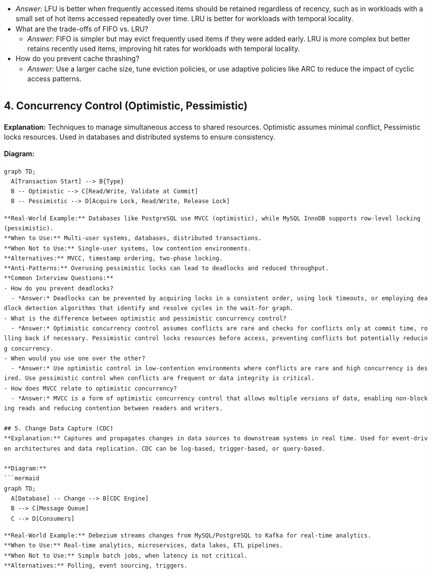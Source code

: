   - *Answer:* LFU is better when frequently accessed items should be retained regardless of recency, such as in workloads with a small set of hot items accessed repeatedly over time. LRU is better for workloads with temporal locality.
- What are the trade-offs of FIFO vs. LRU?
  - *Answer:* FIFO is simpler but may evict frequently used items if they were added early. LRU is more complex but better retains recently used items, improving hit rates for workloads with temporal locality.
- How do you prevent cache thrashing?
  - *Answer:* Use a larger cache size, tune eviction policies, or use adaptive policies like ARC to reduce the impact of cyclic access patterns.

## 4. Concurrency Control (Optimistic, Pessimistic)
**Explanation:** Techniques to manage simultaneous access to shared resources. Optimistic assumes minimal conflict, Pessimistic locks resources. Used in databases and distributed systems to ensure consistency.

**Diagram:**
```mermaid
graph TD;
  A[Transaction Start] --> B{Type}
  B -- Optimistic --> C[Read/Write, Validate at Commit]
  B -- Pessimistic --> D[Acquire Lock, Read/Write, Release Lock]
```
```
**Real-World Example:** Databases like PostgreSQL use MVCC (optimistic), while MySQL InnoDB supports row-level locking (pessimistic).
**When to Use:** Multi-user systems, databases, distributed transactions.
**When Not to Use:** Single-user systems, low contention environments.
**Alternatives:** MVCC, timestamp ordering, two-phase locking.
**Anti-Patterns:** Overusing pessimistic locks can lead to deadlocks and reduced throughput.
**Common Interview Questions:**
- How do you prevent deadlocks?
  - *Answer:* Deadlocks can be prevented by acquiring locks in a consistent order, using lock timeouts, or employing deadlock detection algorithms that identify and resolve cycles in the wait-for graph.
- What is the difference between optimistic and pessimistic concurrency control?
  - *Answer:* Optimistic concurrency control assumes conflicts are rare and checks for conflicts only at commit time, rolling back if necessary. Pessimistic control locks resources before access, preventing conflicts but potentially reducing concurrency.
- When would you use one over the other?
  - *Answer:* Use optimistic control in low-contention environments where conflicts are rare and high concurrency is desired. Use pessimistic control when conflicts are frequent or data integrity is critical.
- How does MVCC relate to optimistic concurrency?
  - *Answer:* MVCC is a form of optimistic concurrency control that allows multiple versions of data, enabling non-blocking reads and reducing contention between readers and writers.

## 5. Change Data Capture (CDC)
**Explanation:** Captures and propagates changes in data sources to downstream systems in real time. Used for event-driven architectures and data replication. CDC can be log-based, trigger-based, or query-based.

**Diagram:**
```mermaid
graph TD;
  A[Database] -- Change --> B[CDC Engine]
  B --> C[Message Queue]
  C --> D[Consumers]
```
```
**Real-World Example:** Debezium streams changes from MySQL/PostgreSQL to Kafka for real-time analytics.
**When to Use:** Real-time analytics, microservices, data lakes, ETL pipelines.
**When Not to Use:** Simple batch jobs, when latency is not critical.
**Alternatives:** Polling, event sourcing, triggers.
```